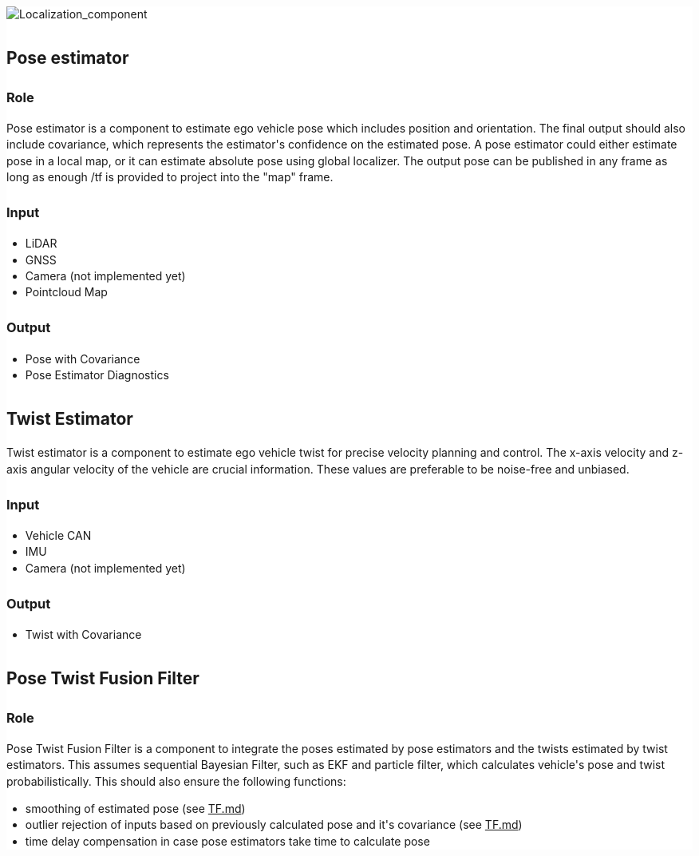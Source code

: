 ![Localization_component](image/LocalizationOverview.drawio.svg)

## Pose estimator

### Role

Pose estimator is a component to estimate ego vehicle pose which includes position and orientation. The final output should also include covariance, which represents the estimator's confidence on the estimated pose. A pose estimator could either estimate pose in a local map, or it can estimate absolute pose using global localizer. The output pose can be published in any frame as long as enough /tf is provided to project into the "map" frame.

### Input

- LiDAR
- GNSS
- Camera (not implemented yet)
- Pointcloud Map

### Output

- Pose with Covariance
- Pose Estimator Diagnostics

## Twist Estimator

Twist estimator is a component to estimate ego vehicle twist for precise velocity planning and control. The x-axis velocity and z-axis angular velocity of the vehicle are crucial information. These values are preferable to be noise-free and unbiased.

### Input

- Vehicle CAN
- IMU
- Camera (not implemented yet)

### Output

- Twist with Covariance

## Pose Twist Fusion Filter

### Role

Pose Twist Fusion Filter is a component to integrate the poses estimated by pose estimators and the twists estimated by twist estimators. This assumes sequential Bayesian Filter, such as EKF and particle filter, which calculates vehicle's pose and twist probabilistically. This should also ensure the following functions:

- smoothing of estimated pose (see [TF.md](/design/TF.md))
- outlier rejection of inputs based on previously calculated pose and it's covariance (see [TF.md](/design/TF.md))
- time delay compensation in case pose estimators take time to calculate pose
